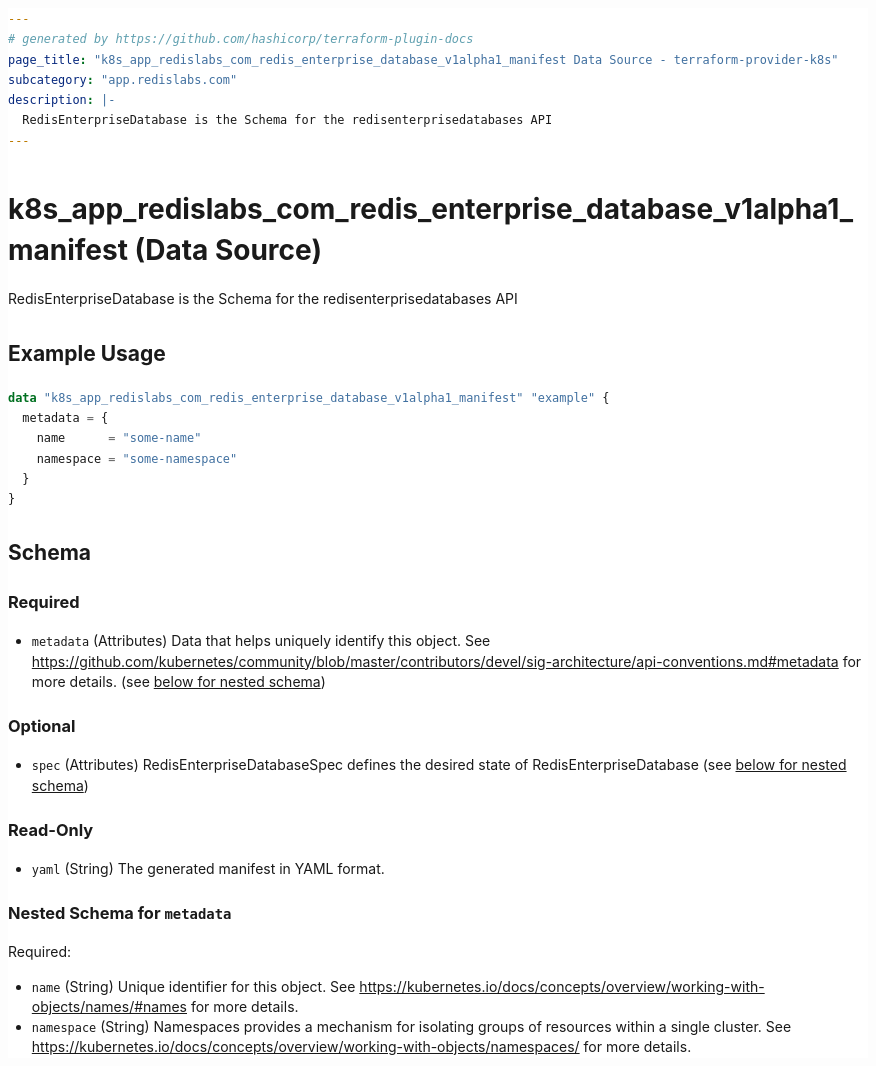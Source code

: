 ```yaml
---
# generated by https://github.com/hashicorp/terraform-plugin-docs
page_title: "k8s_app_redislabs_com_redis_enterprise_database_v1alpha1_manifest Data Source - terraform-provider-k8s"
subcategory: "app.redislabs.com"
description: |-
  RedisEnterpriseDatabase is the Schema for the redisenterprisedatabases API
---
```


# k8s_app_redislabs_com_redis_enterprise_database_v1alpha1_manifest (Data Source)

RedisEnterpriseDatabase is the Schema for the redisenterprisedatabases API

## Example Usage

```terraform
data "k8s_app_redislabs_com_redis_enterprise_database_v1alpha1_manifest" "example" {
  metadata = {
    name      = "some-name"
    namespace = "some-namespace"
  }
}
```


## Schema

### Required

- `metadata` (Attributes) Data that helps uniquely identify this object. See https://github.com/kubernetes/community/blob/master/contributors/devel/sig-architecture/api-conventions.md#metadata for more details. (see [below for nested schema](#nestedatt--metadata))

### Optional

- `spec` (Attributes) RedisEnterpriseDatabaseSpec defines the desired state of RedisEnterpriseDatabase (see [below for nested schema](#nestedatt--spec))

### Read-Only

- `yaml` (String) The generated manifest in YAML format.

<a id="nestedatt--metadata"></a>
### Nested Schema for `metadata`

Required:

- `name` (String) Unique identifier for this object. See https://kubernetes.io/docs/concepts/overview/working-with-objects/names/#names for more details.
- `namespace` (String) Namespaces provides a mechanism for isolating groups of resources within a single cluster. See https://kubernetes.io/docs/concepts/overview/working-with-objects/namespaces/ for more details.
